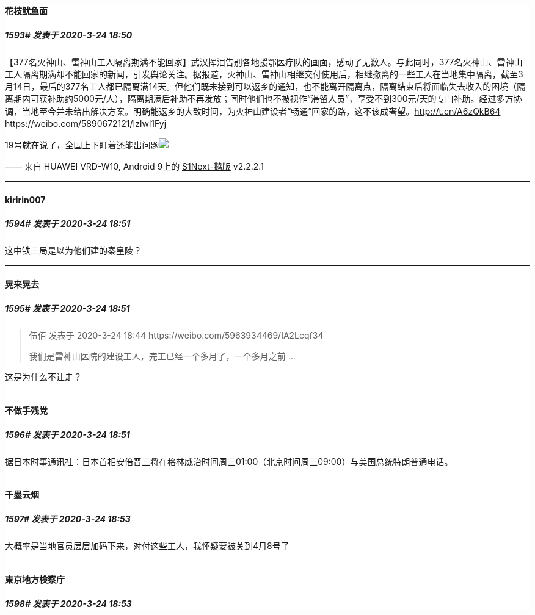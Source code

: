 ####  花枝鱿鱼面  
##### 1593#       发表于 2020-3-24 18:50


【377名火神山、雷神山工人隔离期满不能回家】武汉挥泪告别各地援鄂医疗队的画面，感动了无数人。与此同时，377名火神山、雷神山工人隔离期满却不能回家的新闻，引发舆论关注。据报道，火神山、雷神山相继交付使用后，相继撤离的一些工人在当地集中隔离，截至3月14日，最后的377名工人都已隔离满14天。但他们既未接到可以返乡的通知，也不能离开隔离点，隔离结束后将面临失去收入的困境（隔离期内可获补助约5000元/人），隔离期满后补助不再发放；同时他们也不被视作“滞留人员”，享受不到300元/天的专门补助。经过多方协调，当地至今并未给出解决方案。明确能返乡的大致时间，为火神山建设者“畅通”回家的路，这不该成奢望。http://t.cn/A6zQkB64
https://weibo.com/5890672121/Izlwl1Fyj

19号就在说了，全国上下盯着还能出问题<img src="https://static.saraba1st.com/image/smiley/face2017/001.png" referrerpolicy="no-referrer">

—— 来自 HUAWEI VRD-W10, Android 9上的 [S1Next-鹅版](https://github.com/ykrank/S1-Next/releases) v2.2.2.1


-----

####  kiririn007  
##### 1594#       发表于 2020-3-24 18:51


这中铁三局是以为他们建的秦皇陵？


-----

####  晃来晃去  
##### 1595#       发表于 2020-3-24 18:51


<blockquote>伍佰 发表于 2020-3-24 18:44
https://weibo.com/5963934469/IA2Lcqf34


我们是雷神山医院的建设工人，完工已经一个多月了，一个多月之前 ...</blockquote>
这是为什么不让走？


-----

####  不做手残党  
##### 1596#       发表于 2020-3-24 18:51


据日本时事通讯社：日本首相安倍晋三将在格林威治时间周三01:00（北京时间周三09:00）与美国总统特朗普通电话。


-----

####  千墨云烟  
##### 1597#       发表于 2020-3-24 18:53


大概率是当地官员层层加码下来，对付这些工人，我怀疑要被关到4月8号了


-----

####  東京地方検察庁  
##### 1598#       发表于 2020-3-24 18:53
